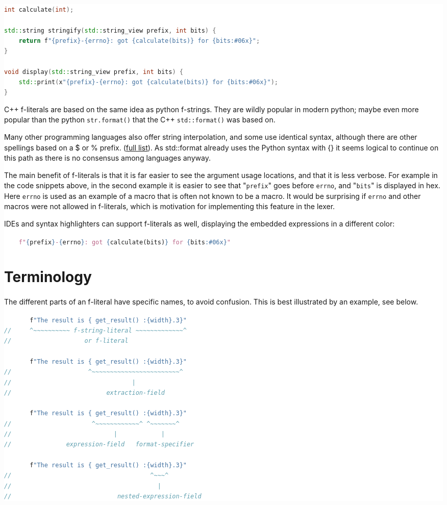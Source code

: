```cpp
int calculate(int);

std::string stringify(std::string_view prefix, int bits) {
    return f"{prefix}-{errno}: got {calculate(bits)} for {bits:#06x}";
}

void display(std::string_view prefix, int bits) {
    std::print(x"{prefix}-{errno}: got {calculate(bits)} for {bits:#06x}");
}
```

C++ f-literals are based on the same idea as python f-strings. They are wildly popular in modern python; maybe even more popular than the python `str.format()` that the C++ `std::format()` was based on.

Many other programming languages also offer string interpolation, and some use identical syntax, although there are other spellings based on a $ or % prefix. ([full list](https://en.wikipedia.org/wiki/String_interpolation#Examples)). As std::format already uses the Python syntax with {} it seems logical to continue on this path as there is no consensus among languages anyway.

The main benefit of f-literals is that it is far easier to see the argument usage locations, and that it is less verbose. For example in the code snippets above, in the second example it is easier to see that "`prefix`" goes before `errno`, and "`bits`" is displayed in hex. Here `errno` is used as an example of a macro that is often not known to be a macro. It would be surprising if `errno` and other macros were not allowed in f-literals, which is motivation for implementing this feature in the lexer.

IDEs and syntax highlighters can support f-literals as well, displaying the embedded expressions in a different color:

```python
    f"{prefix}-{errno}: got {calculate(bits)} for {bits:#06x}"
```

# Terminology

The different parts of an f-literal have specific names, to avoid confusion. This is best illustrated by an example, see below.

```cpp
       f"The result is { get_result() :{width}.3}"
//     ^~~~~~~~~~~ f-string-literal ~~~~~~~~~~~~~^
//                    or f-literal

       f"The result is { get_result() :{width}.3}"
//                     ^~~~~~~~~~~~~~~~~~~~~~~~~^
//                                 |
//                          extraction-field

       f"The result is { get_result() :{width}.3}"
//                      ^~~~~~~~~~~~~^ ^~~~~~~~^
//                            |            |
//               expression-field   format-specifier
           
       f"The result is { get_result() :{width}.3}"
//                                      ^~~~^
//                                        |
//                             nested-expression-field
```
